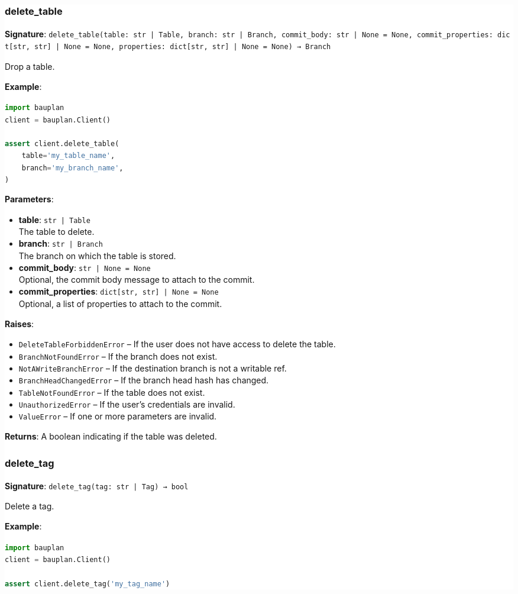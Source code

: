 ### delete_table

**Signature**: `delete_table(table: str | Table, branch: str | Branch, commit_body: str | None = None, commit_properties: dict[str, str] | None = None, properties: dict[str, str] | None = None) → Branch`

Drop a table.

**Example**:

```python
import bauplan
client = bauplan.Client()

assert client.delete_table(
    table='my_table_name',
    branch='my_branch_name',
)
```

**Parameters**:

- **table**: `str | Table`\
  The table to delete.
- **branch**: `str | Branch`\
  The branch on which the table is stored.
- **commit_body**: `str | None = None`\
  Optional, the commit body message to attach to the commit.
- **commit_properties**: `dict[str, str] | None = None`\
  Optional, a list of properties to attach to the commit.

**Raises**:

- `DeleteTableForbiddenError` – If the user does not have access to delete the table.
- `BranchNotFoundError` – If the branch does not exist.
- `NotAWriteBranchError` – If the destination branch is not a writable ref.
- `BranchHeadChangedError` – If the branch head hash has changed.
- `TableNotFoundError` – If the table does not exist.
- `UnauthorizedError` – If the user’s credentials are invalid.
- `ValueError` – If one or more parameters are invalid.

**Returns**: A boolean indicating if the table was deleted.

### delete_tag

**Signature**: `delete_tag(tag: str | Tag) → bool`

Delete a tag.

**Example**:

```python
import bauplan
client = bauplan.Client()

assert client.delete_tag('my_tag_name')
```

